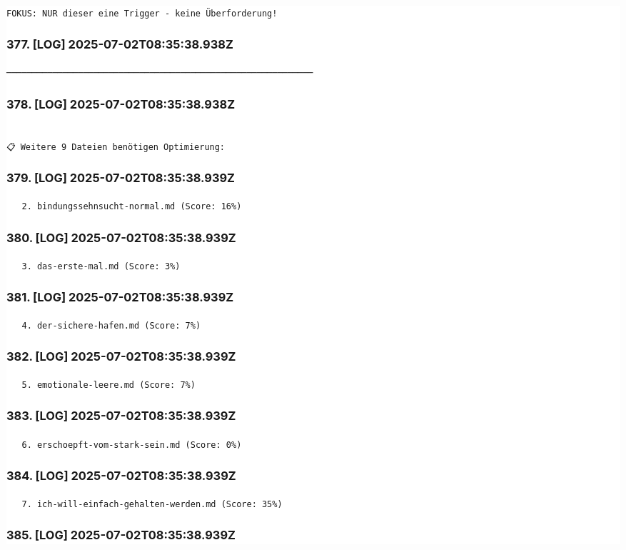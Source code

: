 ```
FOKUS: NUR dieser eine Trigger - keine Überforderung!

```

### 377. [LOG] 2025-07-02T08:35:38.938Z

```
────────────────────────────────────────────────────────────
```

### 378. [LOG] 2025-07-02T08:35:38.938Z

```

📋 Weitere 9 Dateien benötigen Optimierung:
```

### 379. [LOG] 2025-07-02T08:35:38.939Z

```
   2. bindungssehnsucht-normal.md (Score: 16%)
```

### 380. [LOG] 2025-07-02T08:35:38.939Z

```
   3. das-erste-mal.md (Score: 3%)
```

### 381. [LOG] 2025-07-02T08:35:38.939Z

```
   4. der-sichere-hafen.md (Score: 7%)
```

### 382. [LOG] 2025-07-02T08:35:38.939Z

```
   5. emotionale-leere.md (Score: 7%)
```

### 383. [LOG] 2025-07-02T08:35:38.939Z

```
   6. erschoepft-vom-stark-sein.md (Score: 0%)
```

### 384. [LOG] 2025-07-02T08:35:38.939Z

```
   7. ich-will-einfach-gehalten-werden.md (Score: 35%)
```

### 385. [LOG] 2025-07-02T08:35:38.939Z
